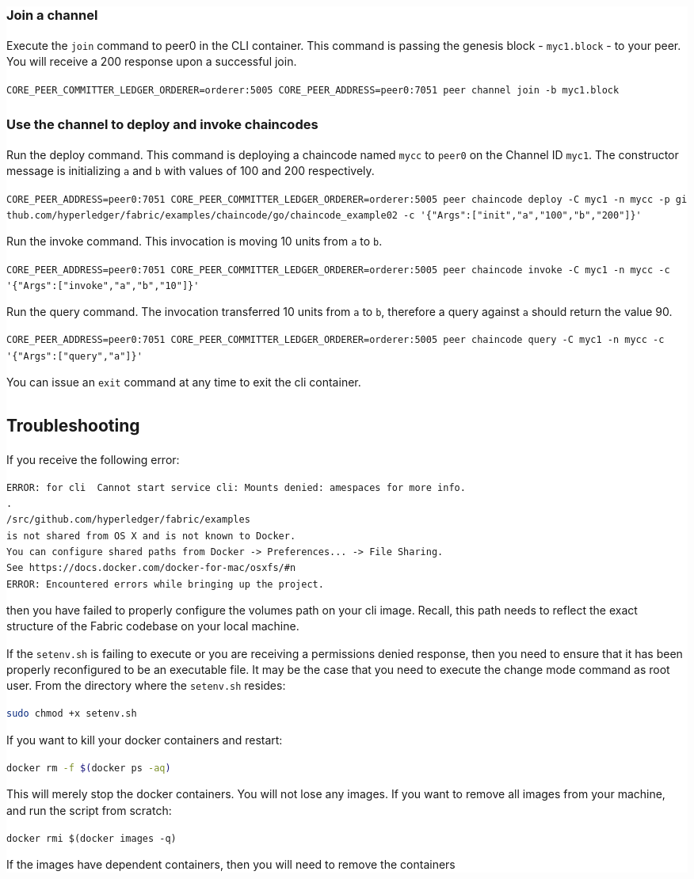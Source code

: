 ### Join a channel
Execute the `join` command to peer0 in the CLI container.  This command is passing
the genesis block - `myc1.block` - to your peer.  You will receive a 200 response
upon a successful join.

```
CORE_PEER_COMMITTER_LEDGER_ORDERER=orderer:5005 CORE_PEER_ADDRESS=peer0:7051 peer channel join -b myc1.block
```

### Use the channel to deploy and invoke chaincodes
Run the deploy command.  This command is deploying a chaincode named `mycc` to
`peer0` on the Channel ID `myc1`.  The constructor message is initializing `a` and
`b` with values of 100 and 200 respectively.
```
CORE_PEER_ADDRESS=peer0:7051 CORE_PEER_COMMITTER_LEDGER_ORDERER=orderer:5005 peer chaincode deploy -C myc1 -n mycc -p github.com/hyperledger/fabric/examples/chaincode/go/chaincode_example02 -c '{"Args":["init","a","100","b","200"]}'
```

Run the invoke command.  This invocation is moving 10 units from `a` to `b`.
```
CORE_PEER_ADDRESS=peer0:7051 CORE_PEER_COMMITTER_LEDGER_ORDERER=orderer:5005 peer chaincode invoke -C myc1 -n mycc -c '{"Args":["invoke","a","b","10"]}'
```

Run the query command.  The invocation transferred 10 units from `a` to `b`, therefore
a query against `a` should return the value 90.
```
CORE_PEER_ADDRESS=peer0:7051 CORE_PEER_COMMITTER_LEDGER_ORDERER=orderer:5005 peer chaincode query -C myc1 -n mycc -c '{"Args":["query","a"]}'
```
You can issue an `exit` command at any time to exit the cli container.  

## Troubleshooting
If you receive the following error:
```
ERROR: for cli  Cannot start service cli: Mounts denied: amespaces for more info.
.
/src/github.com/hyperledger/fabric/examples
is not shared from OS X and is not known to Docker.
You can configure shared paths from Docker -> Preferences... -> File Sharing.
See https://docs.docker.com/docker-for-mac/osxfs/#n
ERROR: Encountered errors while bringing up the project.
```
then you have failed to properly configure the volumes path on your cli image.
Recall, this path needs to reflect the exact structure of the Fabric codebase on
your local machine.

If the `setenv.sh` is failing to execute or you are receiving a permissions denied
response, then you need to ensure that it has been properly reconfigured to be an
executable file.  It may be the case that you need to execute the change mode command
as root user.  From the directory where the `setenv.sh` resides:
```bash
sudo chmod +x setenv.sh
```
If you want to kill your docker containers and restart:
```bash
docker rm -f $(docker ps -aq)
```
This will merely stop the docker containers.  You will not lose any images.
If you want to remove all images from your machine, and run the script from
scratch:
```
docker rmi $(docker images -q)
```
If the images have dependent containers, then you will need to remove the containers